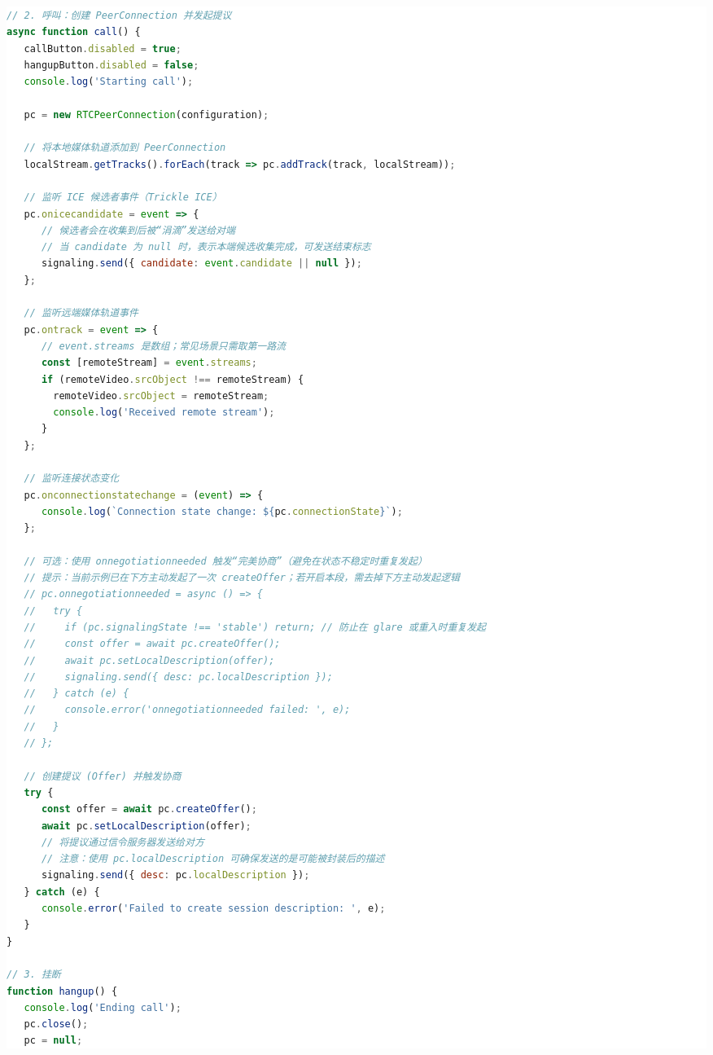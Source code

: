 ```JavaScript
// 2. 呼叫：创建 PeerConnection 并发起提议
async function call() {
   callButton.disabled = true;
   hangupButton.disabled = false;
   console.log('Starting call');

   pc = new RTCPeerConnection(configuration);

   // 将本地媒体轨道添加到 PeerConnection
   localStream.getTracks().forEach(track => pc.addTrack(track, localStream));

   // 监听 ICE 候选者事件（Trickle ICE）
   pc.onicecandidate = event => {
      // 候选者会在收集到后被“涓滴”发送给对端
      // 当 candidate 为 null 时，表示本端候选收集完成，可发送结束标志
      signaling.send({ candidate: event.candidate || null });
   };

   // 监听远端媒体轨道事件
   pc.ontrack = event => {
      // event.streams 是数组；常见场景只需取第一路流
      const [remoteStream] = event.streams;
      if (remoteVideo.srcObject !== remoteStream) {
        remoteVideo.srcObject = remoteStream;
        console.log('Received remote stream');
      }
   };

   // 监听连接状态变化
   pc.onconnectionstatechange = (event) => {
      console.log(`Connection state change: ${pc.connectionState}`);
   };

   // 可选：使用 onnegotiationneeded 触发“完美协商”（避免在状态不稳定时重复发起）
   // 提示：当前示例已在下方主动发起了一次 createOffer；若开启本段，需去掉下方主动发起逻辑
   // pc.onnegotiationneeded = async () => {
   //   try {
   //     if (pc.signalingState !== 'stable') return; // 防止在 glare 或重入时重复发起
   //     const offer = await pc.createOffer();
   //     await pc.setLocalDescription(offer);
   //     signaling.send({ desc: pc.localDescription });
   //   } catch (e) {
   //     console.error('onnegotiationneeded failed: ', e);
   //   }
   // };

   // 创建提议 (Offer) 并触发协商
   try {
      const offer = await pc.createOffer();
      await pc.setLocalDescription(offer);
      // 将提议通过信令服务器发送给对方
      // 注意：使用 pc.localDescription 可确保发送的是可能被封装后的描述
      signaling.send({ desc: pc.localDescription });
   } catch (e) {
      console.error('Failed to create session description: ', e);
   }
}

// 3. 挂断
function hangup() {
   console.log('Ending call');
   pc.close();
   pc = null;
```